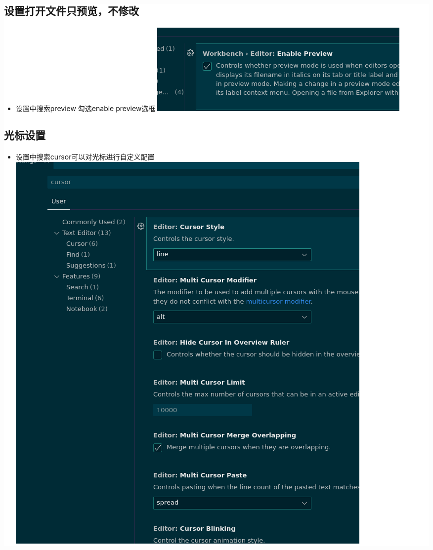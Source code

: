 ## 设置打开文件只预览，不修改
- 设置中搜索preview 勾选enable preview选框
![alt text](image-32.png)

## 光标设置
- 设置中搜索cursor可以对光标进行自定义配置
![alt text](image-33.png)
